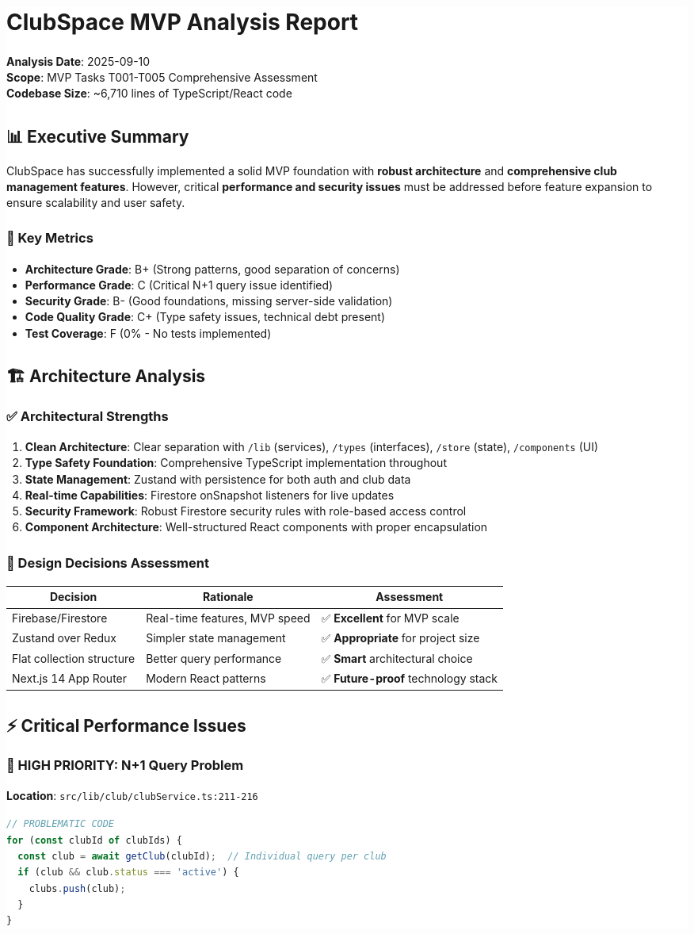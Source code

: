 # ClubSpace MVP Analysis Report
**Analysis Date**: 2025-09-10  
**Scope**: MVP Tasks T001-T005 Comprehensive Assessment  
**Codebase Size**: ~6,710 lines of TypeScript/React code

## 📊 Executive Summary

ClubSpace has successfully implemented a solid MVP foundation with **robust architecture** and **comprehensive club management features**. However, critical **performance and security issues** must be addressed before feature expansion to ensure scalability and user safety.

### 🎯 Key Metrics
- **Architecture Grade**: B+ (Strong patterns, good separation of concerns)
- **Performance Grade**: C (Critical N+1 query issue identified)  
- **Security Grade**: B- (Good foundations, missing server-side validation)
- **Code Quality Grade**: C+ (Type safety issues, technical debt present)
- **Test Coverage**: F (0% - No tests implemented)

## 🏗️ Architecture Analysis

### ✅ Architectural Strengths
1. **Clean Architecture**: Clear separation with `/lib` (services), `/types` (interfaces), `/store` (state), `/components` (UI)
2. **Type Safety Foundation**: Comprehensive TypeScript implementation throughout
3. **State Management**: Zustand with persistence for both auth and club data
4. **Real-time Capabilities**: Firestore onSnapshot listeners for live updates  
5. **Security Framework**: Robust Firestore security rules with role-based access control
6. **Component Architecture**: Well-structured React components with proper encapsulation

### 📐 Design Decisions Assessment
| Decision | Rationale | Assessment |
|----------|-----------|------------|
| Firebase/Firestore | Real-time features, MVP speed | ✅ **Excellent** for MVP scale |
| Zustand over Redux | Simpler state management | ✅ **Appropriate** for project size |
| Flat collection structure | Better query performance | ✅ **Smart** architectural choice |
| Next.js 14 App Router | Modern React patterns | ✅ **Future-proof** technology stack |

## ⚡ Critical Performance Issues

### 🚨 HIGH PRIORITY: N+1 Query Problem
**Location**: `src/lib/club/clubService.ts:211-216`

```typescript
// PROBLEMATIC CODE
for (const clubId of clubIds) {
  const club = await getClub(clubId);  // Individual query per club
  if (club && club.status === 'active') {
    clubs.push(club);
  }
}
```
